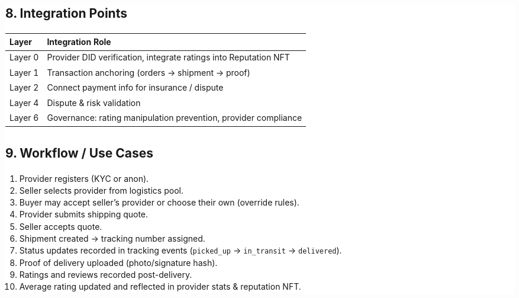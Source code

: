 ## 8. Integration Points

| Layer   | Integration Role                                                                |
| :------ | :------------------------------------------------------------------------------ |
| Layer 0 | Provider DID verification, integrate ratings into Reputation NFT                 |
| Layer 1 | Transaction anchoring (orders → shipment → proof)                               |
| Layer 2 | Connect payment info for insurance / dispute                                   |
| Layer 4 | Dispute & risk validation                                                        |
| Layer 6 | Governance: rating manipulation prevention, provider compliance                |

## 9. Workflow / Use Cases

1.  Provider registers (KYC or anon).
2.  Seller selects provider from logistics pool.
3.  Buyer may accept seller’s provider or choose their own (override rules).
4.  Provider submits shipping quote.
5.  Seller accepts quote.
6.  Shipment created → tracking number assigned.
7.  Status updates recorded in tracking events (`picked_up` → `in_transit` → `delivered`).
8.  Proof of delivery uploaded (photo/signature hash).
9.  Ratings and reviews recorded post-delivery.
10. Average rating updated and reflected in provider stats & reputation NFT.